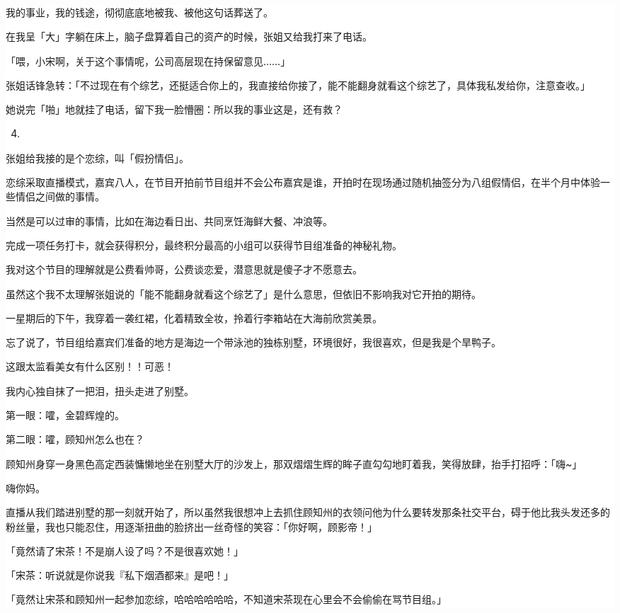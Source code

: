
我的事业，我的钱途，彻彻底底地被我、被他这句话葬送了。


在我呈「大」字躺在床上，脑子盘算着自己的资产的时候，张姐又给我打来了电话。


「喂，小宋啊，关于这个事情呢，公司高层现在持保留意见……」


张姐话锋急转：「不过现在有个综艺，还挺适合你上的，我直接给你接了，能不能翻身就看这个综艺了，具体我私发给你，注意查收。」


她说完「啪」地就挂了电话，留下我一脸懵圈：所以我的事业这是，还有救？


04.


张姐给我接的是个恋综，叫「假扮情侣」。


恋综采取直播模式，嘉宾八人，在节目开拍前节目组并不会公布嘉宾是谁，开拍时在现场通过随机抽签分为八组假情侣，在半个月中体验一些情侣之间做的事情。


当然是可以过审的事情，比如在海边看日出、共同烹饪海鲜大餐、冲浪等。


完成一项任务打卡，就会获得积分，最终积分最高的小组可以获得节目组准备的神秘礼物。


我对这个节目的理解就是公费看帅哥，公费谈恋爱，潜意思就是傻子才不愿意去。


虽然这个我不太理解张姐说的「能不能翻身就看这个综艺了」是什么意思，但依旧不影响我对它开拍的期待。


一星期后的下午，我穿着一袭红裙，化着精致全妆，拎着行李箱站在大海前欣赏美景。


忘了说了，节目组给嘉宾们准备的地方是海边一个带泳池的独栋别墅，环境很好，我很喜欢，但是我是个旱鸭子。


这跟太监看美女有什么区别！！可恶！


我内心独自抹了一把泪，扭头走进了别墅。


第一眼：嚯，金碧辉煌的。


第二眼：嚯，顾知州怎么也在？


顾知州身穿一身黑色高定西装慵懒地坐在别墅大厅的沙发上，那双熠熠生辉的眸子直勾勾地盯着我，笑得放肆，抬手打招呼：「嗨~」


嗨你妈。


直播从我们踏进别墅的那一刻就开始了，所以虽然我很想冲上去抓住顾知州的衣领问他为什么要转发那条社交平台，碍于他比我头发还多的粉丝量，我也只能忍住，用逐渐扭曲的脸挤出一丝奇怪的笑容：「你好啊，顾影帝！」


「竟然请了宋茶！不是崩人设了吗？不是很喜欢她！」


「宋茶：听说就是你说我『私下烟酒都来』是吧！」


「竟然让宋茶和顾知州一起参加恋综，哈哈哈哈哈哈，不知道宋茶现在心里会不会偷偷在骂节目组。」

